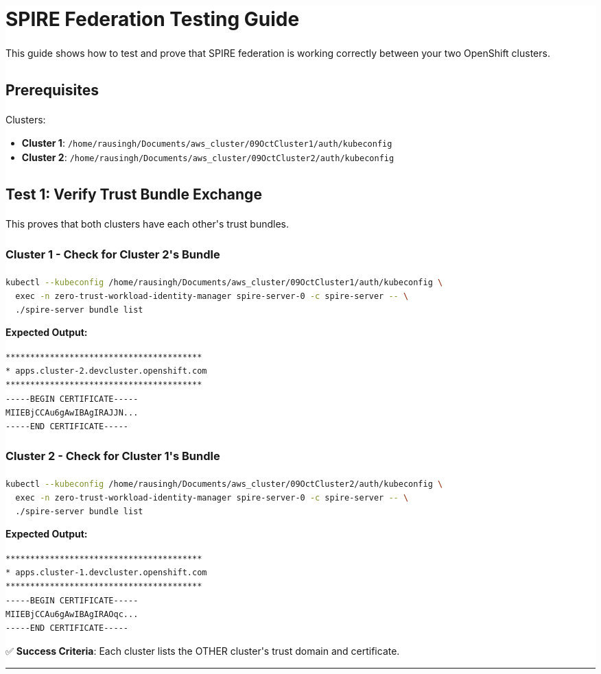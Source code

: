 # SPIRE Federation Testing Guide

This guide shows how to test and prove that SPIRE federation is working correctly between your two OpenShift clusters.

## Prerequisites

Clusters:
- **Cluster 1**: `/home/rausingh/Documents/aws_cluster/09OctCluster1/auth/kubeconfig`
- **Cluster 2**: `/home/rausingh/Documents/aws_cluster/09OctCluster2/auth/kubeconfig`

## Test 1: Verify Trust Bundle Exchange

This proves that both clusters have each other's trust bundles.

### Cluster 1 - Check for Cluster 2's Bundle

```bash
kubectl --kubeconfig /home/rausingh/Documents/aws_cluster/09OctCluster1/auth/kubeconfig \
  exec -n zero-trust-workload-identity-manager spire-server-0 -c spire-server -- \
  ./spire-server bundle list
```

**Expected Output:**
```
****************************************
* apps.cluster-2.devcluster.openshift.com
****************************************
-----BEGIN CERTIFICATE-----
MIIEBjCCAu6gAwIBAgIRAJJN...
-----END CERTIFICATE-----
```

### Cluster 2 - Check for Cluster 1's Bundle

```bash
kubectl --kubeconfig /home/rausingh/Documents/aws_cluster/09OctCluster2/auth/kubeconfig \
  exec -n zero-trust-workload-identity-manager spire-server-0 -c spire-server -- \
  ./spire-server bundle list
```

**Expected Output:**
```
****************************************
* apps.cluster-1.devcluster.openshift.com
****************************************
-----BEGIN CERTIFICATE-----
MIIEBjCCAu6gAwIBAgIRAOqc...
-----END CERTIFICATE-----
```

✅ **Success Criteria**: Each cluster lists the OTHER cluster's trust domain and certificate.

---